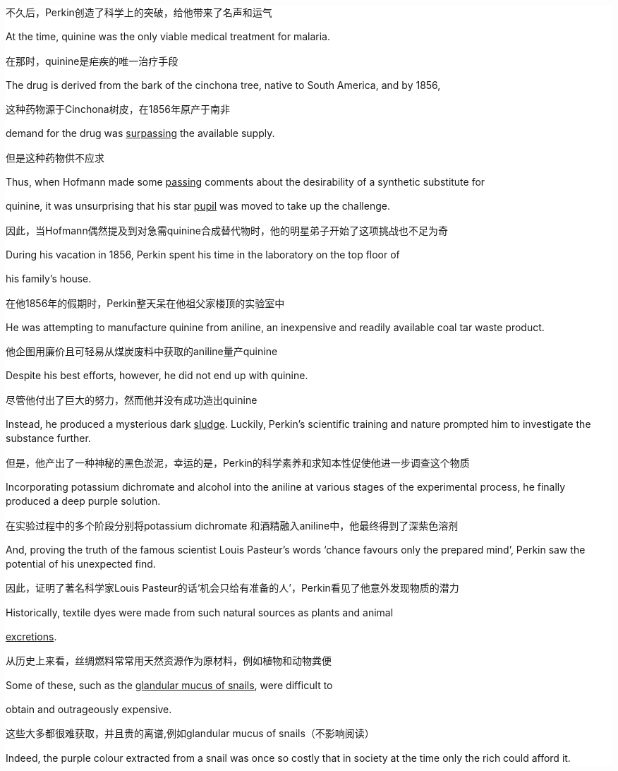 不久后，Perkin创造了科学上的突破，给他带来了名声和运气

At the time, quinine was the only viable medical treatment for malaria.

在那时，quinine是疟疾的唯一治疗手段

 The drug is derived from the bark of the cinchona tree, native to South America, and by 1856, 

这种药物源于Cinchona树皮，在1856年原产于南非

demand for the drug was <u>surpassing</u> the available supply. 

但是这种药物供不应求

Thus, when Hofmann made some <u>passing</u> comments about the desirability of a synthetic substitute for 

quinine, it was unsurprising that his star <u>pupil</u> was moved to take up the challenge.

因此，当Hofmann偶然提及到对急需quinine合成替代物时，他的明星弟子开始了这项挑战也不足为奇

During his vacation in 1856, Perkin spent his time in the laboratory on the top floor of 

his family’s house. 

在他1856年的假期时，Perkin整天呆在他祖父家楼顶的实验室中

He was attempting to manufacture quinine from aniline, an inexpensive and readily available coal tar waste product.

他企图用廉价且可轻易从煤炭废料中获取的aniline量产quinine

 Despite his best efforts, however, he did not end up with quinine. 

尽管他付出了巨大的努力，然而他并没有成功造出quinine

Instead, he produced a mysterious dark <u>sludge</u>. Luckily, Perkin’s scientific training and nature prompted him to investigate the substance further. 

但是，他产出了一种神秘的黑色淤泥，幸运的是，Perkin的科学素养和求知本性促使他进一步调查这个物质

Incorporating potassium dichromate and alcohol into the aniline at various stages of the experimental process, he finally produced a deep purple solution.

在实验过程中的多个阶段分别将potassium dichromate 和酒精融入aniline中，他最终得到了深紫色溶剂

 And, proving the truth of the famous scientist Louis Pasteur’s words ‘chance favours only the prepared mind’, Perkin saw the potential of his unexpected find.

因此，证明了著名科学家Louis Pasteur的话‘机会只给有准备的人’，Perkin看见了他意外发现物质的潜力

Historically, textile dyes were made from such natural sources as plants and animal 

<u>excretions</u>. 

从历史上来看，丝绸燃料常常用天然资源作为原材料，例如植物和动物粪便

Some of these, such as the <u>glandular mucus of snails</u>, were difficult to 

obtain and outrageously expensive.

这些大多都很难获取，并且贵的离谱,例如glandular mucus of snails（不影响阅读）

 Indeed, the purple colour extracted from a snail was once so costly that in society at the time only the rich could afford it.
